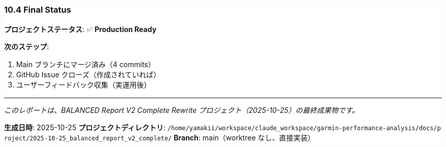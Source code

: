 ### 10.4 Final Status

**プロジェクトステータス**: ✅ **Production Ready**

**次のステップ**:
1. Main ブランチにマージ済み（4 commits）
2. GitHub Issue クローズ（作成されていれば）
3. ユーザーフィードバック収集（実運用後）

---

*このレポートは、BALANCED Report V2 Complete Rewrite プロジェクト（2025-10-25）の最終成果物です。*

**生成日時**: 2025-10-25
**プロジェクトディレクトリ**: `/home/yamakii/workspace/claude_workspace/garmin-performance-analysis/docs/project/2025-10-25_balanced_report_v2_complete/`
**Branch**: main（worktree なし、直接実装）
